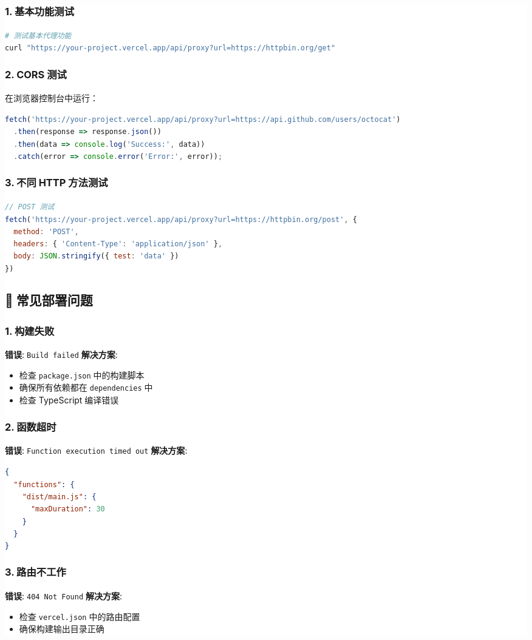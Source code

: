 ### 1. 基本功能测试
```bash
# 测试基本代理功能
curl "https://your-project.vercel.app/api/proxy?url=https://httpbin.org/get"
```

### 2. CORS 测试
在浏览器控制台中运行：
```javascript
fetch('https://your-project.vercel.app/api/proxy?url=https://api.github.com/users/octocat')
  .then(response => response.json())
  .then(data => console.log('Success:', data))
  .catch(error => console.error('Error:', error));
```

### 3. 不同 HTTP 方法测试
```javascript
// POST 测试
fetch('https://your-project.vercel.app/api/proxy?url=https://httpbin.org/post', {
  method: 'POST',
  headers: { 'Content-Type': 'application/json' },
  body: JSON.stringify({ test: 'data' })
})
```

## 🚨 常见部署问题

### 1. 构建失败
**错误**: `Build failed`
**解决方案**:
- 检查 `package.json` 中的构建脚本
- 确保所有依赖都在 `dependencies` 中
- 检查 TypeScript 编译错误

### 2. 函数超时
**错误**: `Function execution timed out`
**解决方案**:
```json
{
  "functions": {
    "dist/main.js": {
      "maxDuration": 30
    }
  }
}
```

### 3. 路由不工作
**错误**: `404 Not Found`
**解决方案**:
- 检查 `vercel.json` 中的路由配置
- 确保构建输出目录正确
